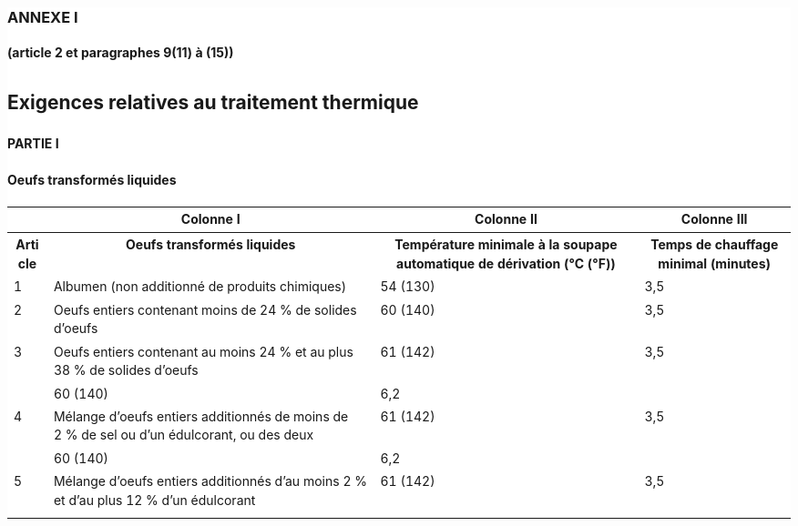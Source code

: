 


### **ANNEXE I** 
**(article 2 et paragraphes 9(11) à (15))**
## Exigences relatives au traitement thermique
#### PARTIE I
<table>
<h4>Oeufs transformés liquides</h4>
<tr>
<th></th>
<th>Colonne I</th>
<th>Colonne II</th>
<th>Colonne III</th>
</tr>
<tr>
<th>Article</th>
<th>Oeufs transformés liquides</th>
<th>Température minimale à la soupape automatique de dérivation (°C (°F))</th>
<th>Temps de chauffage minimal (minutes)</th>
</tr>
<tr>
<td>1</td>
<td>Albumen (non additionné de produits chimiques)</td>
<td>54 (130)</td>
<td>3,5</td>
</tr>
<tr>
<td>2</td>
<td>Oeufs entiers contenant moins de 24 % de solides d’oeufs</td>
<td>60 (140)</td>
<td>3,5</td>
</tr>
<tr>
<td>3</td>
<td>Oeufs entiers contenant au moins 24 % et au plus 38 % de solides d’oeufs</td>
<td>61 (142)</td>
<td>3,5</td>
</tr>
<tr>
<td></td>
<td>60 (140)</td>
<td>6,2</td>
</tr>
<tr>
<td>4</td>
<td>Mélange d’oeufs entiers additionnés de moins de 2 % de sel ou d’un édulcorant, ou des deux</td>
<td>61 (142)</td>
<td>3,5</td>
</tr>
<tr>
<td></td>
<td>60 (140)</td>
<td>6,2</td>
</tr>
<tr>
<td>5</td>
<td>Mélange d’oeufs entiers additionnés d’au moins 2 % et d’au plus 12 % d’un édulcorant</td>
<td>61 (142)</td>
<td>3,5</td>
</tr>
<tr>
<td></td>